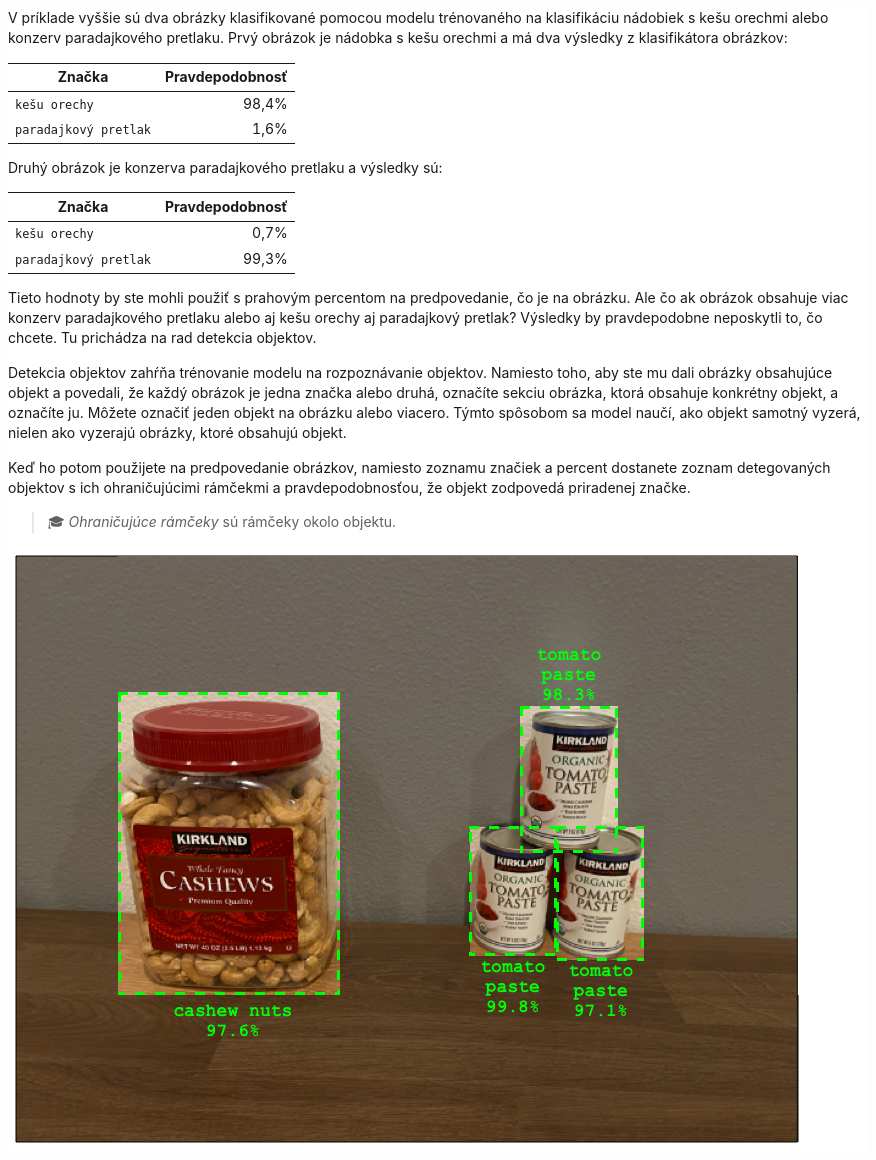 V príklade vyššie sú dva obrázky klasifikované pomocou modelu trénovaného na klasifikáciu nádobiek s kešu orechmi alebo konzerv paradajkového pretlaku. Prvý obrázok je nádobka s kešu orechmi a má dva výsledky z klasifikátora obrázkov:

| Značka          | Pravdepodobnosť |
| ---------------- | --------------: |
| `kešu orechy`    | 98,4%           |
| `paradajkový pretlak` | 1,6%       |

Druhý obrázok je konzerva paradajkového pretlaku a výsledky sú:

| Značka          | Pravdepodobnosť |
| ---------------- | --------------: |
| `kešu orechy`    | 0,7%            |
| `paradajkový pretlak` | 99,3%       |

Tieto hodnoty by ste mohli použiť s prahovým percentom na predpovedanie, čo je na obrázku. Ale čo ak obrázok obsahuje viac konzerv paradajkového pretlaku alebo aj kešu orechy aj paradajkový pretlak? Výsledky by pravdepodobne neposkytli to, čo chcete. Tu prichádza na rad detekcia objektov.

Detekcia objektov zahŕňa trénovanie modelu na rozpoznávanie objektov. Namiesto toho, aby ste mu dali obrázky obsahujúce objekt a povedali, že každý obrázok je jedna značka alebo druhá, označíte sekciu obrázka, ktorá obsahuje konkrétny objekt, a označíte ju. Môžete označiť jeden objekt na obrázku alebo viacero. Týmto spôsobom sa model naučí, ako objekt samotný vyzerá, nielen ako vyzerajú obrázky, ktoré obsahujú objekt.

Keď ho potom použijete na predpovedanie obrázkov, namiesto zoznamu značiek a percent dostanete zoznam detegovaných objektov s ich ohraničujúcimi rámčekmi a pravdepodobnosťou, že objekt zodpovedá priradenej značke.

> 🎓 *Ohraničujúce rámčeky* sú rámčeky okolo objektu.

![Detekcia objektov kešu orechov a paradajkového pretlaku](../../../../../translated_images/object-detector-cashews-tomato.1af7c26686b4db0e709754aeb196f4e73271f54e2085db3bcccb70d4a0d84d97.sk.png)
